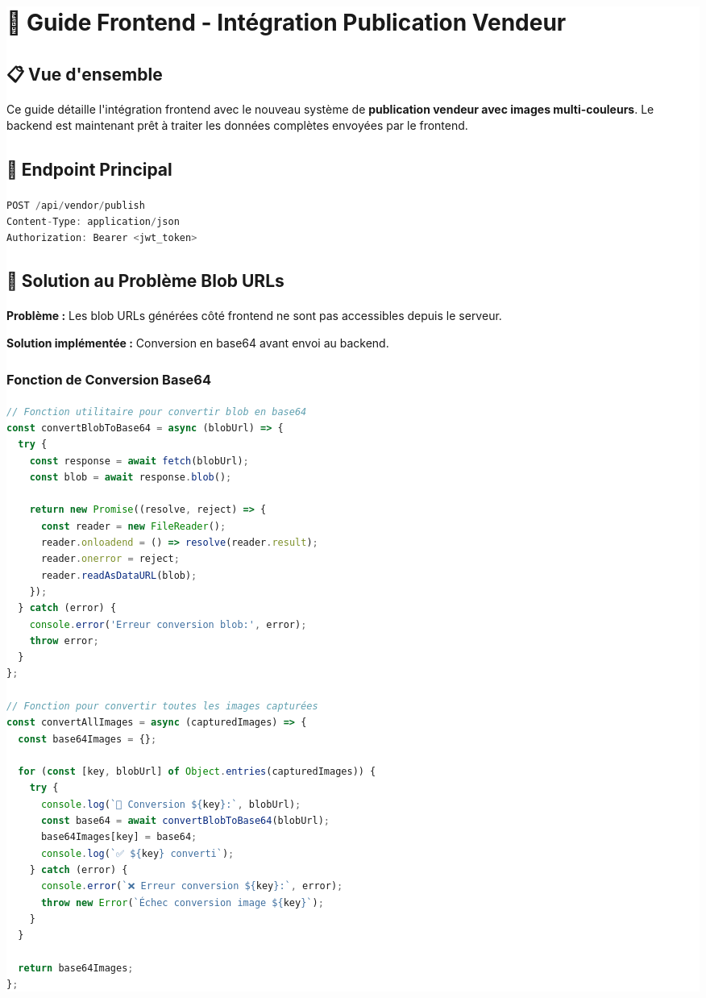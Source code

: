 # 🎨 Guide Frontend - Intégration Publication Vendeur

## 📋 Vue d'ensemble

Ce guide détaille l'intégration frontend avec le nouveau système de **publication vendeur avec images multi-couleurs**. Le backend est maintenant prêt à traiter les données complètes envoyées par le frontend.

## 🚀 Endpoint Principal

```javascript
POST /api/vendor/publish
Content-Type: application/json
Authorization: Bearer <jwt_token>
```

## 🔧 Solution au Problème Blob URLs

**Problème :** Les blob URLs générées côté frontend ne sont pas accessibles depuis le serveur.

**Solution implémentée :** Conversion en base64 avant envoi au backend.

### Fonction de Conversion Base64

```javascript
// Fonction utilitaire pour convertir blob en base64
const convertBlobToBase64 = async (blobUrl) => {
  try {
    const response = await fetch(blobUrl);
    const blob = await response.blob();
    
    return new Promise((resolve, reject) => {
      const reader = new FileReader();
      reader.onloadend = () => resolve(reader.result);
      reader.onerror = reject;
      reader.readAsDataURL(blob);
    });
  } catch (error) {
    console.error('Erreur conversion blob:', error);
    throw error;
  }
};

// Fonction pour convertir toutes les images capturées
const convertAllImages = async (capturedImages) => {
  const base64Images = {};
  
  for (const [key, blobUrl] of Object.entries(capturedImages)) {
    try {
      console.log(`🔄 Conversion ${key}:`, blobUrl);
      const base64 = await convertBlobToBase64(blobUrl);
      base64Images[key] = base64;
      console.log(`✅ ${key} converti`);
    } catch (error) {
      console.error(`❌ Erreur conversion ${key}:`, error);
      throw new Error(`Échec conversion image ${key}`);
    }
  }
  
  return base64Images;
};
```
